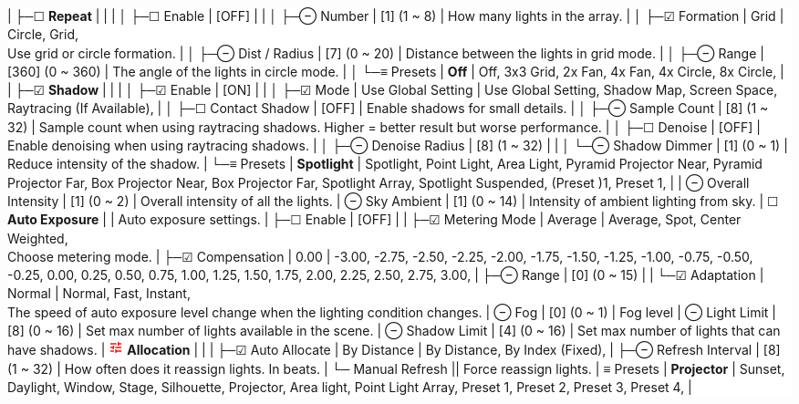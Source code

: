 | ├─☐ **Repeat** | | 
| │ ├─☐ Enable | [OFF] | 
| │ ├─⊖ Number | [1] (1 ~ 8) | How many lights in the array.
| │ ├─☑ Formation | Grid | Circle, Grid, <br/>Use grid or circle formation.
| │ ├─⊖ Dist / Radius | [7] (0 ~ 20) | Distance between the lights in grid mode.
| │ ├─⊖ Range | [360] (0 ~ 360) | The angle of the lights in circle mode.
| │ └─≡ Presets | **Off** | Off, 3x3 Grid, 2x Fan, 4x Fan, 4x Circle, 8x Circle,  |
| ├─☑ **Shadow** | | 
| │ ├─☑ Enable | [ON] | 
| │ ├─☑ Mode | Use Global Setting | Use Global Setting, Shadow Map, Screen Space, Raytracing (If Available), 
| │ ├─☐ Contact Shadow | [OFF] | Enable shadows for small details.
| │ ├─⊖ Sample Count | [8] (1 ~ 32) | Sample count when using raytracing shadows. Higher = better result but worse performance.
| │ ├─☐ Denoise | [OFF] | Enable denoising when using raytracing shadows.
| │ ├─⊖ Denoise Radius | [8] (1 ~ 32) | 
| │ └─⊖ Shadow Dimmer | [1] (0 ~ 1) | Reduce intensity of the shadow.
| └─≡ Presets | **Spotlight** | Spotlight, Point Light, Area Light, Pyramid Projector Near, Pyramid Projector Far, Box Projector Near, Box Projector Far, Spotlight Array, Spotlight Suspended, (Preset )1, Preset 1,  |
| ⊖ Overall Intensity | [1] (0 ~ 2) | Overall intensity of all the lights.
| ⊖ Sky Ambient | [1] (0 ~ 14) | Intensity of ambient lighting from sky.
| ☐ **Auto Exposure** | | Auto exposure settings.
| ├─☐ Enable | [OFF] | 
| ├─☑ Metering Mode | Average | Average, Spot, Center Weighted, <br/>Choose metering mode.
| ├─☑ Compensation | 0.00 | -3.00, -2.75, -2.50, -2.25, -2.00, -1.75, -1.50, -1.25, -1.00, -0.75, -0.50, -0.25, 0.00, 0.25, 0.50, 0.75, 1.00, 1.25, 1.50, 1.75, 2.00, 2.25, 2.50, 2.75, 3.00, 
| ├─⊖ Range | [0] (0 ~ 15) | 
| └─☑ Adaptation | Normal | Normal, Fast, Instant, <br/>The speed of auto exposure level change when the lighting condition changes.
| ⊖ Fog | [0] (0 ~ 1) | Fog level
| ⊖ Light Limit | [8] (0 ~ 16) | Set max number of lights available in the scene.
| ⊖ Shadow Limit | [4] (0 ~ 16) | Set max number of lights that can have shadows.
| <img src="/images/icon/ic_tune.png" alt="tune icon"/> **Allocation** | | 
| ├─☑ Auto Allocate | By Distance | By Distance, By Index (Fixed), 
| ├─⊖ Refresh Interval | [8] (1 ~ 32) | How often does it reassign lights. In beats.
| └─ Manual Refresh || Force reassign lights.
| ≡ Presets | **Projector** | Sunset, Daylight, Window, Stage, Silhouette, Projector, Area light, Point Light Array, Preset 1, Preset 2, Preset 3, Preset 4,  |
